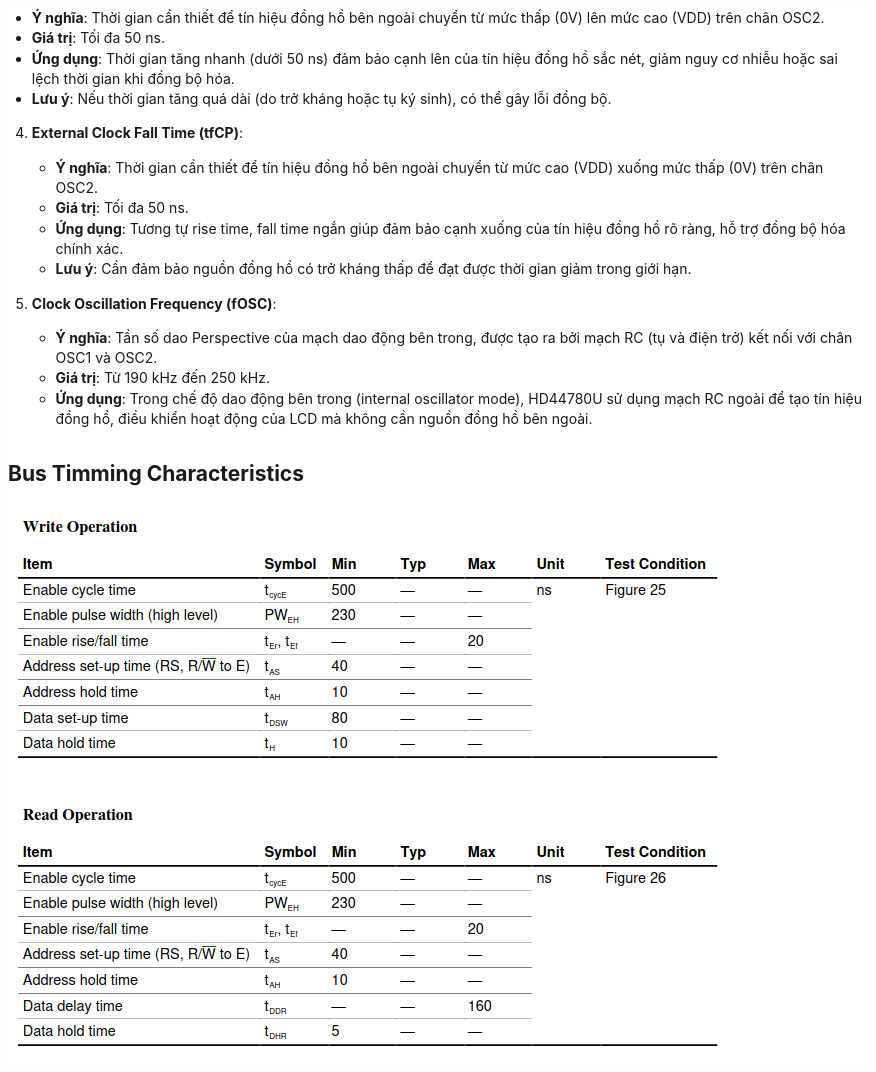    - **Ý nghĩa**: Thời gian cần thiết để tín hiệu đồng hồ bên ngoài chuyển từ mức thấp (0V) lên mức cao (VDD) trên chân OSC2.
   - **Giá trị**: Tối đa 50 ns.
   - **Ứng dụng**: Thời gian tăng nhanh (dưới 50 ns) đảm bảo cạnh lên của tín hiệu đồng hồ sắc nét, giảm nguy cơ nhiễu hoặc sai lệch thời gian khi đồng bộ hóa.
   - **Lưu ý**: Nếu thời gian tăng quá dài (do trở kháng hoặc tụ ký sinh), có thể gây lỗi đồng bộ.
4. **External Clock Fall Time (tfCP)**:

   - **Ý nghĩa**: Thời gian cần thiết để tín hiệu đồng hồ bên ngoài chuyển từ mức cao (VDD) xuống mức thấp (0V) trên chân OSC2.
   - **Giá trị**: Tối đa 50 ns.
   - **Ứng dụng**: Tương tự rise time, fall time ngắn giúp đảm bảo cạnh xuống của tín hiệu đồng hồ rõ ràng, hỗ trợ đồng bộ hóa chính xác.
   - **Lưu ý**: Cần đảm bảo nguồn đồng hồ có trở kháng thấp để đạt được thời gian giảm trong giới hạn.
5. **Clock Oscillation Frequency (fOSC)**:

   - **Ý nghĩa**: Tần số dao Perspective của mạch dao động bên trong, được tạo ra bởi mạch RC (tụ và điện trở) kết nối với chân OSC1 và OSC2.
   - **Giá trị**: Từ 190 kHz đến 250 kHz.
   - **Ứng dụng**: Trong chế độ dao động bên trong (internal oscillator mode), HD44780U sử dụng mạch RC ngoài để tạo tín hiệu đồng hồ, điều khiển hoạt động của LCD mà không cần nguồn đồng hồ bên ngoài.

## Bus Timming Characteristics

![Bus Timming Characteristics](bus_timming.png)
